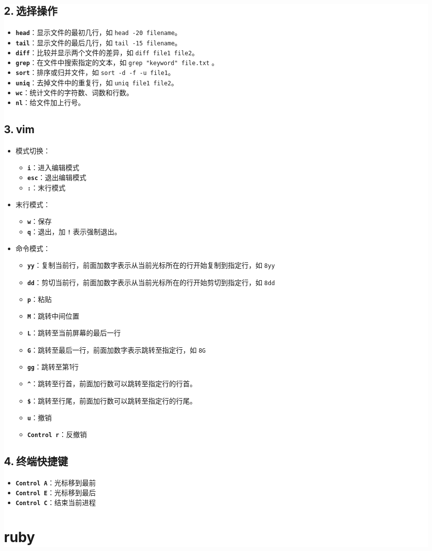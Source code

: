 
## 2. 选择操作

- **`head`**：显示文件的最初几行，如 `head -20 filename`。
- **`tail`**：显示文件的最后几行，如 `tail -15 filename`。
- **`diff`**：比较并显示两个文件的差异，如 `diff file1 file2`。
- **`grep`**：在文件中搜索指定的文本，如 `grep "keyword" file.txt` 。
- **`sort`**：排序或归并文件，如 `sort -d -f -u file1`。
- **`uniq`**：去掉文件中的重复行，如 `uniq file1 file2`。
- **`wc`**：统计文件的字符数、词数和行数。
- **`nl`**：给文件加上行号。

## 3. vim

- 模式切换：

  - **`i`**：进入编辑模式
  - **`esc`**：退出编辑模式
  - **`:`**：末行模式

- 末行模式：

  - **`w`**：保存
  - **`q`**：退出，加 **`!`** 表示强制退出。

- 命令模式：

  - **`yy`**：复制当前行，前面加数字表示从当前光标所在的行开始复制到指定行，如 `8yy`

  - **`dd`**：剪切当前行，前面加数字表示从当前光标所在的行开始剪切到指定行，如 `8dd`

  - **`p`**：粘贴

  - **`M`**：跳转中间位置

  - **`L`**：跳转至当前屏幕的最后一行

  - **`G`**：跳转至最后一行，前面加数字表示跳转至指定行，如 `8G`

  - **`gg`**：跳转至第1行

  - **`^`**：跳转至行首，前面加行数可以跳转至指定行的行首。

  - **`$`**：跳转至行尾，前面加行数可以跳转至指定行的行尾。

  - **`u`**：撤销

  - **`Control r`**：反撤销

## 4. 终端快捷键

- **`Control A`**：光标移到最前
- **`Control E`**：光标移到最后
- **`Control C`**：结束当前进程

# ruby
